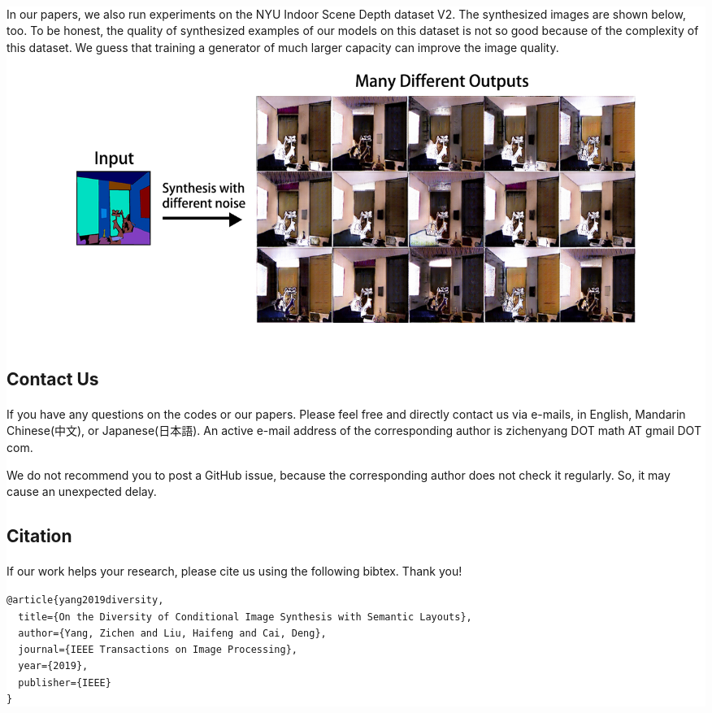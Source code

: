 In our papers, we also run experiments on the NYU Indoor Scene Depth dataset V2. The synthesized images are shown below, too. To be honest, the quality of synthesized examples of our models on this dataset is not so good because of the complexity of this dataset. We guess that training a generator of much larger capacity can improve the image quality.

<div align="center">
  <img src="images/diverse_indoors.jpg" width=80% height=80%><br><br>
</div>


## Contact Us

If you have any questions on the codes or our papers. Please feel free and directly contact us via e-mails, in English, Mandarin Chinese(中文), or Japanese(日本語). An active e-mail address of the corresponding author is zichenyang DOT math AT gmail DOT com. 

We do not recommend you to post a GitHub issue, because the corresponding author does not check it regularly. So, it may cause an unexpected delay.


## Citation

If our work helps your research, please cite us using the following bibtex. Thank you!

	@article{yang2019diversity,
	  title={On the Diversity of Conditional Image Synthesis with Semantic Layouts},
	  author={Yang, Zichen and Liu, Haifeng and Cai, Deng},
	  journal={IEEE Transactions on Image Processing},
	  year={2019},
	  publisher={IEEE}
	}
